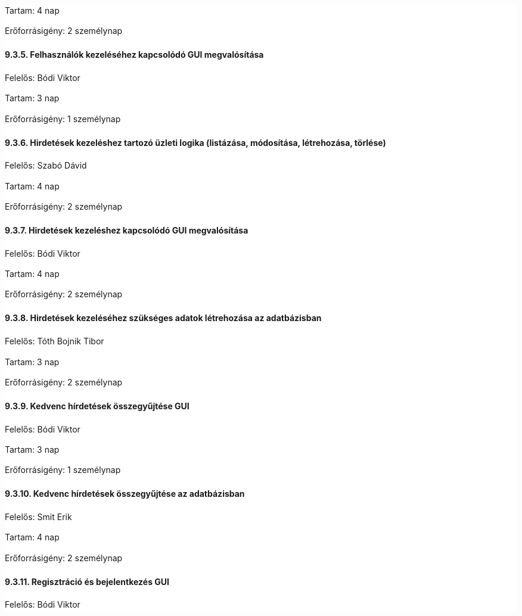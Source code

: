 Tartam: 4 nap

Erőforrásigény: 2 személynap

#### 9.3.5. Felhasználók kezeléséhez kapcsolódó GUI megvalósítása

Felelős: Bódi Viktor

Tartam: 3 nap

Erőforrásigény: 1 személynap

#### 9.3.6. Hirdetések kezeléshez tartozó üzleti logika (listázása, módosítása, létrehozása, törlése)

Felelős: Szabó Dávid

Tartam: 4 nap

Erőforrásigény: 2 személynap

#### 9.3.7. Hirdetések kezeléshez kapcsolódó GUI megvalósítása

Felelős: Bódi Viktor

Tartam: 4 nap

Erőforrásigény: 2 személynap

#### 9.3.8. Hirdetések kezeléséhez szükséges adatok létrehozása az adatbázisban

Felelős: Tóth Bojnik Tibor

Tartam: 3 nap

Erőforrásigény: 2 személynap

#### 9.3.9. Kedvenc hírdetések összegyűjtése GUI

Felelős: Bódi Viktor

Tartam: 3 nap

Erőforrásigény: 1 személynap

#### 9.3.10. Kedvenc hírdetések összegyűjtése az adatbázisban

Felelős: Smit Erik

Tartam: 4 nap

Erőforrásigény: 2 személynap

#### 9.3.11. Regisztráció és bejelentkezés GUI

Felelős: Bódi Viktor
